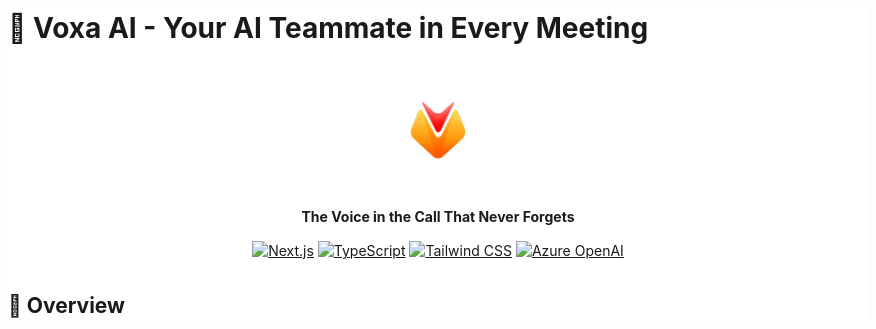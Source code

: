 # 🎤 Voxa AI - Your AI Teammate in Every Meeting

<div align="center">
  <img src="/public/logoVox.png" alt="Voxa AI Logo" width="120" height="120" />
  
  **The Voice in the Call That Never Forgets**
  
  [![Next.js](https://img.shields.io/badge/Next.js-15.4.4-black?style=for-the-badge&logo=next.js)](https://nextjs.org/)
  [![TypeScript](https://img.shields.io/badge/TypeScript-5.0-blue?style=for-the-badge&logo=typescript)](https://www.typescriptlang.org/)
  [![Tailwind CSS](https://img.shields.io/badge/Tailwind_CSS-4.0-38B2AC?style=for-the-badge&logo=tailwind-css)](https://tailwindcss.com/)
  [![Azure OpenAI](https://img.shields.io/badge/Azure_OpenAI-Latest-0078D4?style=for-the-badge&logo=microsoft)](https://azure.microsoft.com/en-us/services/openai/)
</div>

## 🚀 Overview
